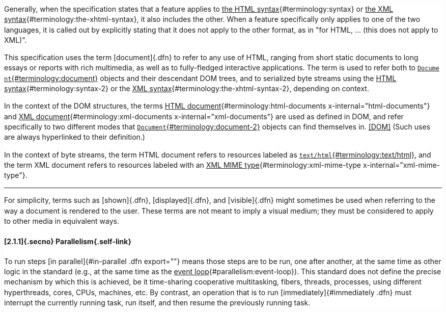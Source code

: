 Generally, when the specification states that a feature applies to [the
HTML syntax](syntax.html#syntax){#terminology:syntax} or [the XML
syntax](xhtml.html#the-xhtml-syntax){#terminology:the-xhtml-syntax}, it
also includes the other. When a feature specifically only applies to one
of the two languages, it is called out by explicitly stating that it
does not apply to the other format, as in \"for HTML, \... (this does
not apply to XML)\".

This specification uses the term [document]{.dfn} to refer to any use of
HTML, ranging from short static documents to long essays or reports with
rich multimedia, as well as to fully-fledged interactive applications.
The term is used to refer both to
[`Document`{#terminology:document}](dom.html#document) objects and their
descendant DOM trees, and to serialized byte streams using the [HTML
syntax](syntax.html#syntax){#terminology:syntax-2} or the [XML
syntax](xhtml.html#the-xhtml-syntax){#terminology:the-xhtml-syntax-2},
depending on context.

In the context of the DOM structures, the terms [HTML
document](https://dom.spec.whatwg.org/#html-document){#terminology:html-documents
x-internal="html-documents"} and [XML
document](https://dom.spec.whatwg.org/#xml-document){#terminology:xml-documents
x-internal="xml-documents"} are used as defined in DOM, and refer
specifically to two different modes that
[`Document`{#terminology:document-2}](dom.html#document) objects can
find themselves in. [\[DOM\]](references.html#refsDOM) (Such uses are
always hyperlinked to their definition.)

In the context of byte streams, the term HTML document refers to
resources labeled as
[`text/html`{#terminology:text/html}](iana.html#text/html), and the term
XML document refers to resources labeled with an [XML MIME
type](https://mimesniff.spec.whatwg.org/#xml-mime-type){#terminology:xml-mime-type
x-internal="xml-mime-type"}.

------------------------------------------------------------------------

For simplicity, terms such as [shown]{.dfn}, [displayed]{.dfn}, and
[visible]{.dfn} might sometimes be used when referring to the way a
document is rendered to the user. These terms are not meant to imply a
visual medium; they must be considered to apply to other media in
equivalent ways.

#### [2.1.1]{.secno} Parallelism[](#parallelism){.self-link}

To run steps [in parallel]{#in-parallel .dfn export=""} means those
steps are to be run, one after another, at the same time as other logic
in the standard (e.g., at the same time as the [event
loop](webappapis.html#event-loop){#parallelism:event-loop}). This
standard does not define the precise mechanism by which this is
achieved, be it time-sharing cooperative multitasking, fibers, threads,
processes, using different hyperthreads, cores, CPUs, machines, etc. By
contrast, an operation that is to run [immediately]{#immediately .dfn}
must interrupt the currently running task, run itself, and then resume
the previously running task.
